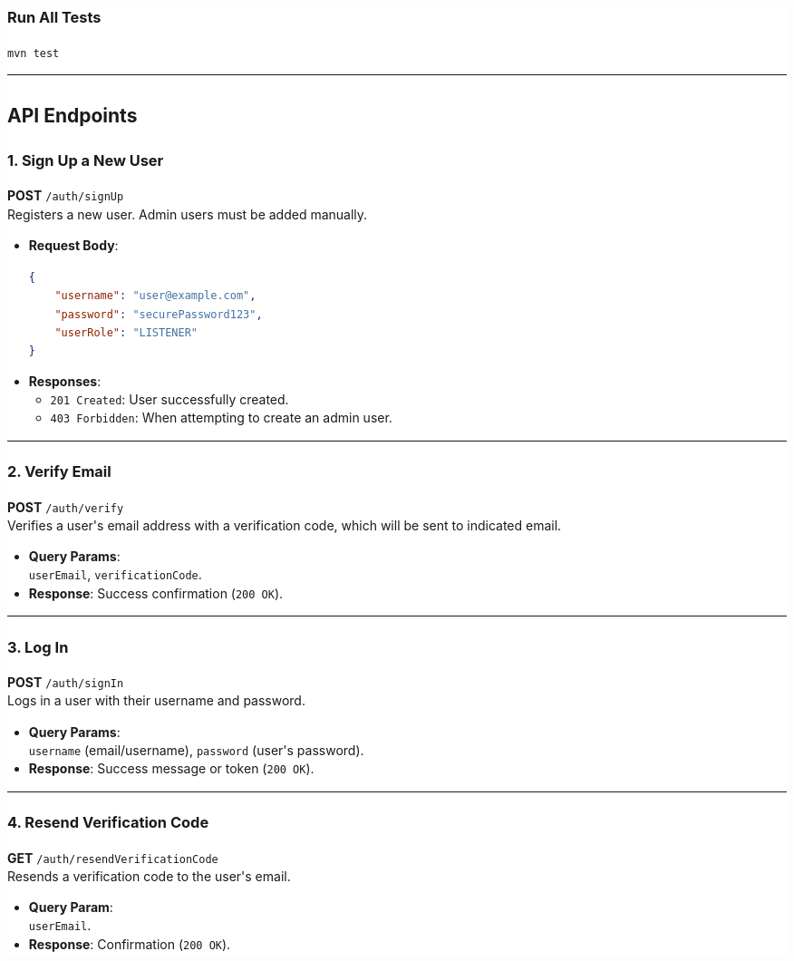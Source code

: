 ### Run All Tests

```bash
mvn test
```

---

## API Endpoints

### 1. **Sign Up a New User**
**POST** `/auth/signUp`  
Registers a new user. Admin users must be added manually.

- **Request Body**:
  ```json
  {
      "username": "user@example.com",
      "password": "securePassword123",
      "userRole": "LISTENER"
  }
  ```
- **Responses**:
   - `201 Created`: User successfully created.
   - `403 Forbidden`: When attempting to create an admin user.

---

### 2. **Verify Email**
**POST** `/auth/verify`  
Verifies a user's email address with a verification code, which will be sent to indicated email.

- **Query Params**:  
  `userEmail`, `verificationCode`.
- **Response**: Success confirmation (`200 OK`).

---

### 3. **Log In**
**POST** `/auth/signIn`  
Logs in a user with their username and password.

- **Query Params**:  
  `username` (email/username), `password` (user's password).
- **Response**: Success message or token (`200 OK`).

---

### 4. **Resend Verification Code**
**GET** `/auth/resendVerificationCode`  
Resends a verification code to the user's email.

- **Query Param**:  
  `userEmail`.
- **Response**: Confirmation (`200 OK`).
